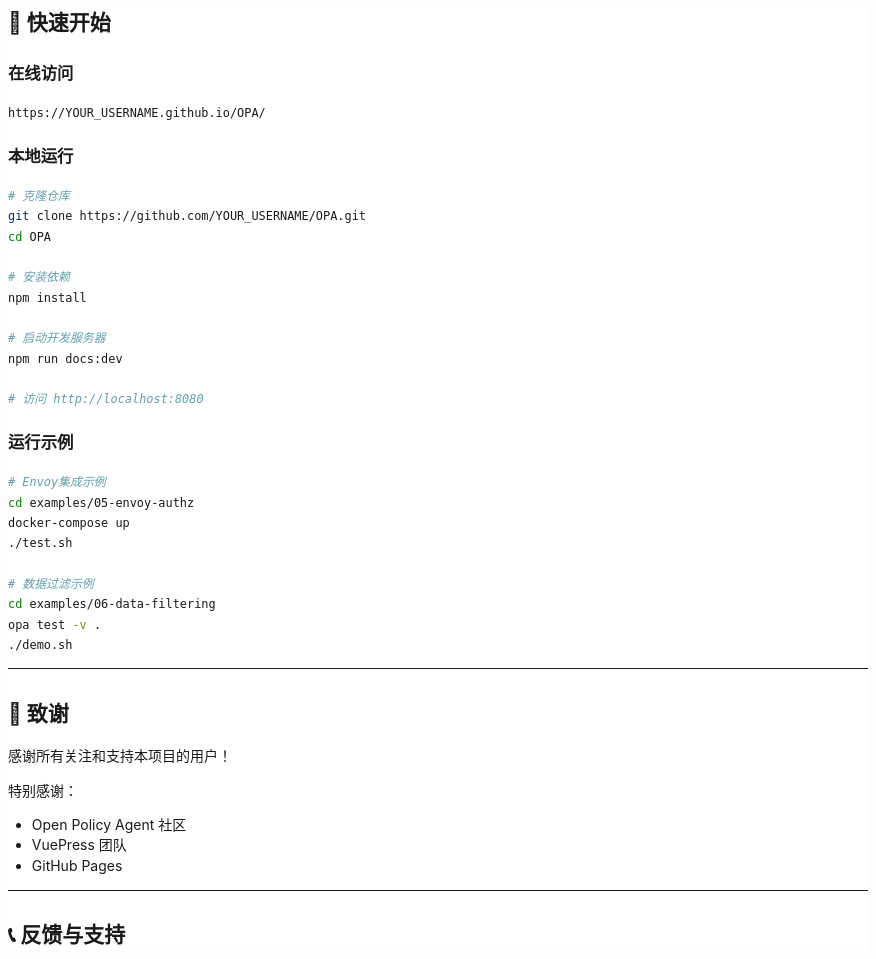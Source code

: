 ## 🚀 快速开始

### 在线访问

```text
https://YOUR_USERNAME.github.io/OPA/
```

### 本地运行

```bash
# 克隆仓库
git clone https://github.com/YOUR_USERNAME/OPA.git
cd OPA

# 安装依赖
npm install

# 启动开发服务器
npm run docs:dev

# 访问 http://localhost:8080
```

### 运行示例

```bash
# Envoy集成示例
cd examples/05-envoy-authz
docker-compose up
./test.sh

# 数据过滤示例
cd examples/06-data-filtering
opa test -v .
./demo.sh
```

---

## 🎊 致谢

感谢所有关注和支持本项目的用户！

特别感谢：

- Open Policy Agent 社区
- VuePress 团队
- GitHub Pages

---

## 📞 反馈与支持
